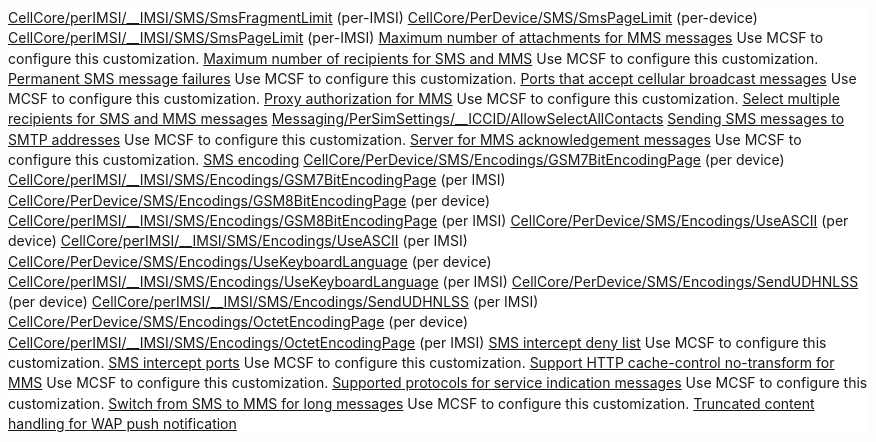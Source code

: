 [CellCore/perIMSI/\_\_IMSI/SMS/SmsFragmentLimit](p_icd_settings.cellcore_perimsi___imsi_sms_smsfragmentlimit) (per-IMSI)
[CellCore/PerDevice/SMS/SmsPageLimit](p_icd_settings.cellcore_perdevice_sms_smspagelimit) (per-device)
[CellCore/perIMSI/\_\_IMSI/SMS/SmsPageLimit](p_icd_settings.cellcore_perimsi___imsi_sms_smspagelimit) (per-IMSI)
[Maximum number of attachments for MMS messages](maximum-number-of-attachments-for-mms-messages.md)
Use MCSF to configure this customization.
[Maximum number of recipients for SMS and MMS](maximum-number-of-recipients-for-sms-and-mms.md)
Use MCSF to configure this customization.
[Permanent SMS message failures](permanent-sms-message-failures.md)
Use MCSF to configure this customization.
[Ports that accept cellular broadcast messages](ports-that-accept-cellular-broadcast-messages.md)
Use MCSF to configure this customization.
[Proxy authorization for MMS](proxy-authorization-for-mms.md)
Use MCSF to configure this customization.
[Select multiple recipients for SMS and MMS messages](select-multiple-recipients-for-sms-and-mms-messages.md)
[Messaging/PerSimSettings/\_\_ICCID/AllowSelectAllContacts](p_icd_settings.messaging_persimsettings___iccid_allowselectallcontacts)
[Sending SMS messages to SMTP addresses](sending-sms-messages-to-smtp-addresses.md)
Use MCSF to configure this customization.
[Server for MMS acknowledgement messages](server-for-mms-acknowledgement-messages.md)
Use MCSF to configure this customization.
[SMS encoding](sms-encoding.md)
[CellCore/PerDevice/SMS/Encodings/GSM7BitEncodingPage](p_icd_settings.cellcore_perdevice_sms_encodings_gsm7bitencodingpage) (per device)
[CellCore/perIMSI/\_\_IMSI/SMS/Encodings/GSM7BitEncodingPage](p_icd_settings.cellcore_perimsi___imsi_sms_encodings_gsm7bitencodingpage) (per IMSI)
[CellCore/PerDevice/SMS/Encodings/GSM8BitEncodingPage](p_icd_settings.cellcore_perdevice_sms_encodings_gsm8bitencodingpage) (per device)
[CellCore/perIMSI/\_\_IMSI/SMS/Encodings/GSM8BitEncodingPage](p_icd_settings.cellcore_perimsi___imsi_sms_encodings_gsm8bitencodingpage) (per IMSI)
[CellCore/PerDevice/SMS/Encodings/UseASCII](p_icd_settings.cellcore_perdevice_sms_encodings_useascii) (per device)
[CellCore/perIMSI/\_\_IMSI/SMS/Encodings/UseASCII](p_icd_settings.cellcore_perimsi___imsi_sms_encodings_useascii) (per IMSI)
[CellCore/PerDevice/SMS/Encodings/UseKeyboardLanguage](p_icd_settings.cellcore_perdevice_sms_encodings_usekeyboardlanguage) (per device)
[CellCore/perIMSI/\_\_IMSI/SMS/Encodings/UseKeyboardLanguage](p_icd_settings.cellcore_perimsi___imsi_sms_encodings_usekeyboardlanguage) (per IMSI)
[CellCore/PerDevice/SMS/Encodings/SendUDHNLSS](p_icd_settings.cellcore_perdevice_sms_encodings_sendudhnlss) (per device)
[CellCore/perIMSI/\_\_IMSI/SMS/Encodings/SendUDHNLSS](p_icd_settings.cellcore_perimsi___imsi_sms_encodings_sendudhnlss) (per IMSI)
[CellCore/PerDevice/SMS/Encodings/OctetEncodingPage](p_icd_settings.cellcore_perdevice_sms_encodings_octetencodingpage) (per device)
[CellCore/perIMSI/\_\_IMSI/SMS/Encodings/OctetEncodingPage](p_icd_settings.cellcore_perimsi___imsi_sms_encodings_octetencodingpage) (per IMSI)
[SMS intercept deny list](sms-intercept-deny-list.md)
Use MCSF to configure this customization.
[SMS intercept ports](sms-intercept-ports.md)
Use MCSF to configure this customization.
[Support HTTP cache-control no-transform for MMS](support-http-cache-control-no-transform-for-mms.md)
Use MCSF to configure this customization.
[Supported protocols for service indication messages](supported-protocols-for-service-indication-messages.md)
Use MCSF to configure this customization.
[Switch from SMS to MMS for long messages](switch-from-sms-to-mms-for-long-messages.md)
Use MCSF to configure this customization.
[Truncated content handling for WAP push notification](truncated-content-handling-for-wap-push-notification.md)